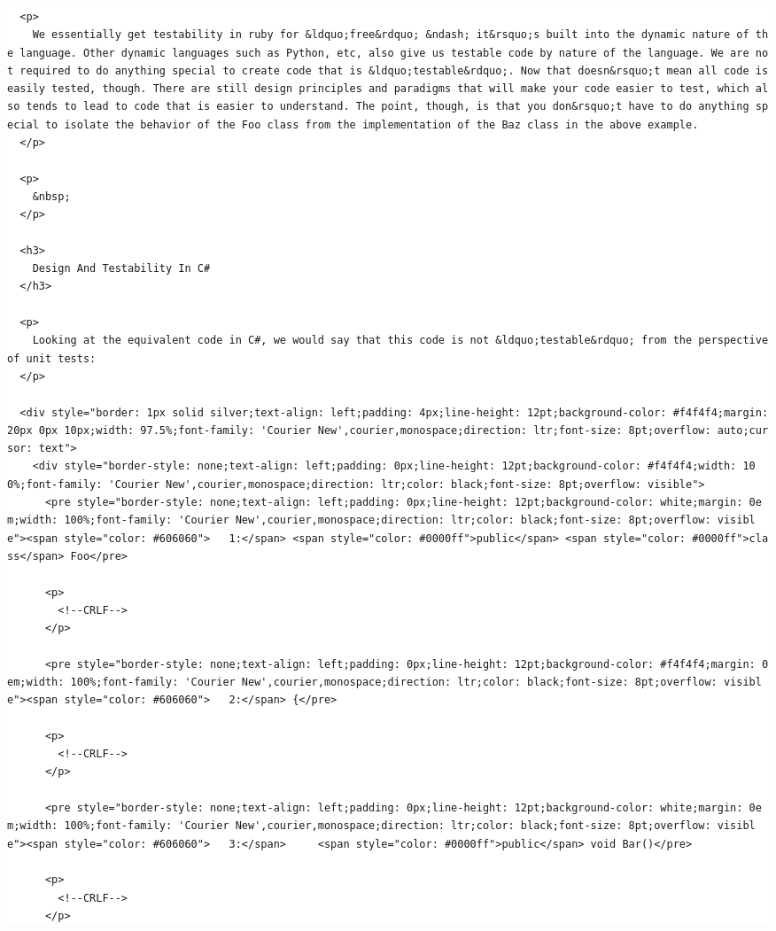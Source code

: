       <p>
        We essentially get testability in ruby for &ldquo;free&rdquo; &ndash; it&rsquo;s built into the dynamic nature of the language. Other dynamic languages such as Python, etc, also give us testable code by nature of the language. We are not required to do anything special to create code that is &ldquo;testable&rdquo;. Now that doesn&rsquo;t mean all code is easily tested, though. There are still design principles and paradigms that will make your code easier to test, which also tends to lead to code that is easier to understand. The point, though, is that you don&rsquo;t have to do anything special to isolate the behavior of the Foo class from the implementation of the Baz class in the above example.
      </p>
      
      <p>
        &nbsp;
      </p>
      
      <h3>
        Design And Testability In C#
      </h3>
      
      <p>
        Looking at the equivalent code in C#, we would say that this code is not &ldquo;testable&rdquo; from the perspective of unit tests:
      </p>
      
      <div style="border: 1px solid silver;text-align: left;padding: 4px;line-height: 12pt;background-color: #f4f4f4;margin: 20px 0px 10px;width: 97.5%;font-family: 'Courier New',courier,monospace;direction: ltr;font-size: 8pt;overflow: auto;cursor: text">
        <div style="border-style: none;text-align: left;padding: 0px;line-height: 12pt;background-color: #f4f4f4;width: 100%;font-family: 'Courier New',courier,monospace;direction: ltr;color: black;font-size: 8pt;overflow: visible">
          <pre style="border-style: none;text-align: left;padding: 0px;line-height: 12pt;background-color: white;margin: 0em;width: 100%;font-family: 'Courier New',courier,monospace;direction: ltr;color: black;font-size: 8pt;overflow: visible"><span style="color: #606060">   1:</span> <span style="color: #0000ff">public</span> <span style="color: #0000ff">class</span> Foo</pre>
          
          <p>
            <!--CRLF-->
          </p>
          
          <pre style="border-style: none;text-align: left;padding: 0px;line-height: 12pt;background-color: #f4f4f4;margin: 0em;width: 100%;font-family: 'Courier New',courier,monospace;direction: ltr;color: black;font-size: 8pt;overflow: visible"><span style="color: #606060">   2:</span> {</pre>
          
          <p>
            <!--CRLF-->
          </p>
          
          <pre style="border-style: none;text-align: left;padding: 0px;line-height: 12pt;background-color: white;margin: 0em;width: 100%;font-family: 'Courier New',courier,monospace;direction: ltr;color: black;font-size: 8pt;overflow: visible"><span style="color: #606060">   3:</span>     <span style="color: #0000ff">public</span> void Bar()</pre>
          
          <p>
            <!--CRLF-->
          </p>
          